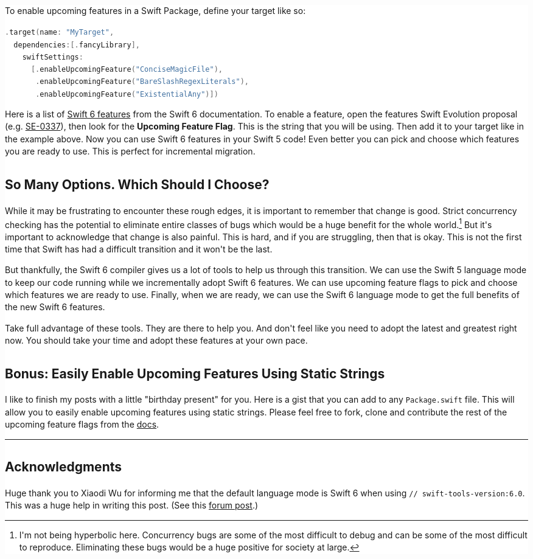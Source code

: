 To enable upcoming features in a Swift Package, define your target like so: 

```swift
.target(name: "MyTarget",
  dependencies:[.fancyLibrary],
    swiftSettings:
      [.enableUpcomingFeature("ConciseMagicFile"),
       .enableUpcomingFeature("BareSlashRegexLiterals"),
       .enableUpcomingFeature("ExistentialAny")])
 ```

Here is a list of [Swift 6 features](https://www.swift.org/migration/documentation/swift-6-concurrency-migration-guide/sourcecompatibility/) from the Swift 6 documentation. To enable a feature, open the features Swift Evolution proposal (e.g. [SE-0337](https://github.com/swiftlang/swift-evolution/blob/main/proposals/0337-support-incremental-migration-to-concurrency-checking.md)), then look for the **Upcoming Feature Flag**. This is the string that you will be using. Then add it to your target like in the example above. Now you can use Swift 6 features in your Swift 5 code! Even better you can pick and choose which features you are ready to use. This is perfect for incremental migration.

## So Many Options. Which Should I Choose? 
While it may be frustrating to encounter these rough edges, it is important to remember that change is good. Strict concurrency checking has the potential to eliminate entire classes of bugs which would be a huge benefit for the whole world.[^3] But it's important to acknowledge that change is also painful. This is hard, and if you are struggling, then that is okay. This is not the first time that Swift has had a difficult transition and it won't be the last. 

[^3]: I'm not being hyperbolic here. Concurrency bugs are some of the most difficult to debug and can be some of the most difficult to reproduce. Eliminating these bugs would be a huge positive for society at large.

But thankfully, the Swift 6 compiler gives us a lot of tools to help us through this transition. We can use the Swift 5 language mode to keep our code running while we incrementally adopt Swift 6 features. We can use upcoming feature flags to pick and choose which features we are ready to use. Finally, when we are ready, we can use the Swift 6 language mode to get the full benefits of the new Swift 6 features.

Take full advantage of these tools. They are there to help you. And don't feel like you need to adopt the latest and greatest right now. You should take your time and adopt these features at your own pace.

## Bonus: Easily Enable Upcoming Features Using Static Strings
I like to finish my posts with a little "birthday present" for you. Here is a gist that you can add to any `Package.swift` file. This will allow you to easily enable upcoming features using static strings. Please feel free to fork, clone and contribute the rest of the upcoming feature flags from the [docs](https://www.swift.org/migration/documentation/swift-6-concurrency-migration-guide/sourcecompatibility/).

<script src="https://gist.github.com/DandyLyons/56dc43d0b98befa670758490b43fff07.js"></script>

---
## Acknowledgments
Huge thank you to Xiaodi Wu for informing me that the default language mode is Swift 6 when using `// swift-tools-version:6.0`. This was a huge help in writing this post. (See this [forum post](https://forums.swift.org/t/crowd-source-swift-language-modes-in-various-environments/76102/6).)


[^1]: Or any other version of Swift 5.
[^2]: Using `swift package init` or by clicking **File > New Package** inside Xcode.